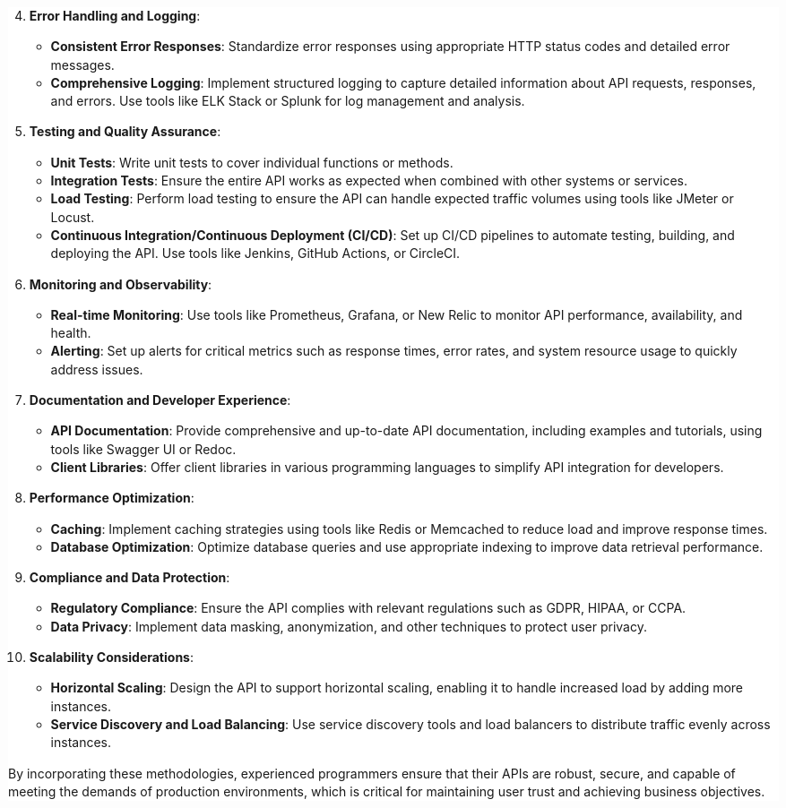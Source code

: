 4. **Error Handling and Logging**:
   - **Consistent Error Responses**: Standardize error responses using appropriate HTTP status codes and detailed error messages.
   - **Comprehensive Logging**: Implement structured logging to capture detailed information about API requests, responses, and errors. Use tools like ELK Stack or Splunk for log management and analysis.

5. **Testing and Quality Assurance**:
   - **Unit Tests**: Write unit tests to cover individual functions or methods.
   - **Integration Tests**: Ensure the entire API works as expected when combined with other systems or services.
   - **Load Testing**: Perform load testing to ensure the API can handle expected traffic volumes using tools like JMeter or Locust.
   - **Continuous Integration/Continuous Deployment (CI/CD)**: Set up CI/CD pipelines to automate testing, building, and deploying the API. Use tools like Jenkins, GitHub Actions, or CircleCI.

6. **Monitoring and Observability**:
   - **Real-time Monitoring**: Use tools like Prometheus, Grafana, or New Relic to monitor API performance, availability, and health.
   - **Alerting**: Set up alerts for critical metrics such as response times, error rates, and system resource usage to quickly address issues.

7. **Documentation and Developer Experience**:
   - **API Documentation**: Provide comprehensive and up-to-date API documentation, including examples and tutorials, using tools like Swagger UI or Redoc.
   - **Client Libraries**: Offer client libraries in various programming languages to simplify API integration for developers.

8. **Performance Optimization**:
   - **Caching**: Implement caching strategies using tools like Redis or Memcached to reduce load and improve response times.
   - **Database Optimization**: Optimize database queries and use appropriate indexing to improve data retrieval performance.

9. **Compliance and Data Protection**:
   - **Regulatory Compliance**: Ensure the API complies with relevant regulations such as GDPR, HIPAA, or CCPA.
   - **Data Privacy**: Implement data masking, anonymization, and other techniques to protect user privacy.

10. **Scalability Considerations**:
    - **Horizontal Scaling**: Design the API to support horizontal scaling, enabling it to handle increased load by adding more instances.
    - **Service Discovery and Load Balancing**: Use service discovery tools and load balancers to distribute traffic evenly across instances.

By incorporating these methodologies, experienced programmers ensure that their APIs are robust, secure, and capable of meeting the demands of production environments, which is critical for maintaining user trust and achieving business objectives.

